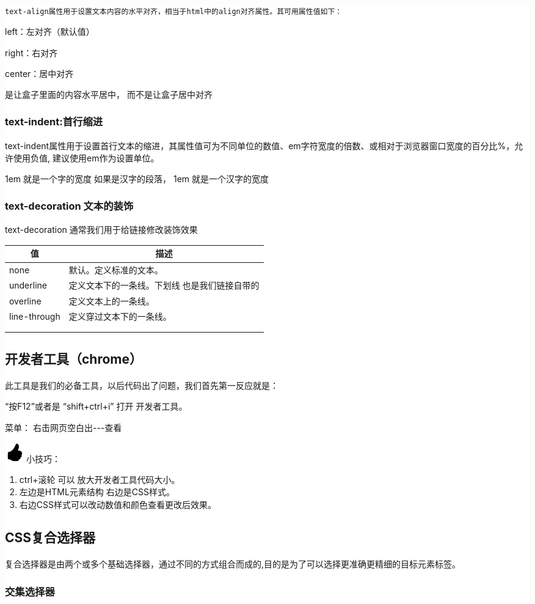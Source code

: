 ```txt
text-align属性用于设置文本内容的水平对齐，相当于html中的align对齐属性。其可用属性值如下：
```

left：左对齐（默认值）

right：右对齐

center：居中对齐

是让盒子里面的内容水平居中， 而不是让盒子居中对齐

### text-indent:首行缩进

text-indent属性用于设置首行文本的缩进，其属性值可为不同单位的数值、em字符宽度的倍数、或相对于浏览器窗口宽度的百分比%，允许使用负值, 建议使用em作为设置单位。

1em 就是一个字的宽度   如果是汉字的段落， 1em 就是一个汉字的宽度

### text-decoration 文本的装饰

text-decoration   通常我们用于给链接修改装饰效果

| 值            | 描述                      |
| ------------ | ----------------------- |
| none         | 默认。定义标准的文本。             |
| underline    | 定义文本下的一条线。下划线 也是我们链接自带的 |
| overline     | 定义文本上的一条线。              |
| line-through | 定义穿过文本下的一条线。            |
|              |                         |
|              |                         |

## 开发者工具（chrome）

此工具是我们的必备工具，以后代码出了问题，我们首先第一反应就是：

“按F12”或者是 “shift+ctrl+i”   打开 开发者工具。

菜单：   右击网页空白出---查看

<img src="media/good.png" />小技巧：

1. ctrl+滚轮 可以 放大开发者工具代码大小。
2. 左边是HTML元素结构   右边是CSS样式。
3. 右边CSS样式可以改动数值和颜色查看更改后效果。

## CSS复合选择器

复合选择器是由两个或多个基础选择器，通过不同的方式组合而成的,目的是为了可以选择更准确更精细的目标元素标签。

### 交集选择器
